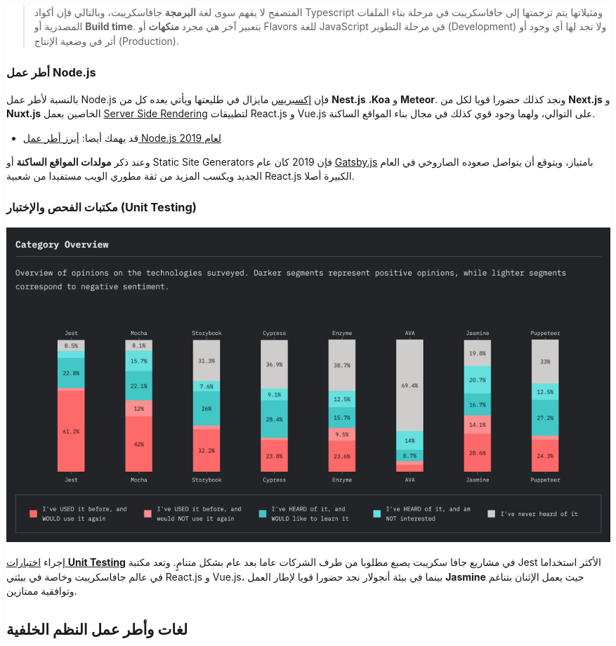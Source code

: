 > المتصفح لا يفهم سوى لغة **البرمجة** جافاسكريبت، وبالتالي فإن أكواد Typescript ومثيلاتها يتم ترجمتها إلى جافاسكريبت في مرحلة بناء الملفات المصدرية أو **Build time**. بتعبير آخر هي مجرد **منكهات** أو Flavors للغة JavaScript في مرحلة التطوير (Development) ولا نجد لها أي وجود أو أثر في وضعية الإنتاج (Production).

### أطر عمل Node.js

بالنسبة لأطر عمل Node.js فإن [إكسبريس](/web-development/javascript/what-is-expressjs/) مايزال في طليعتها ويأتي بعده كل من **Nest.js** ،**Koa** و **Meteor**. ونجد كذلك حضورا قويا لكل من **Next.js** و **Nuxt.js** الخاصين بعمل [Server Side Rendering](/web-development/javascript/what-is-server-side-rendering/) لتطبيقات React.js و Vue.js على التوالي، ولهما وجود قوي كذلك في مجال بناء المواقع الساكنة.

- قد يهمك أيضا: [أبرز أطر عمل Node.js لعام 2019](/web-development/javascript/most-popular-nodejs-web-frameworks/)

وعند ذكر **مولدات المواقع الساكنة** أو Static Site Generators فإن 2019 كان عام [Gatsby.js](/blogging/switching-from-wordpress-to-gatsbyjs/) بامتياز، ويتوقع أن يتواصل صعوده الصاروخي في العام الجديد ويكسب المزيد من ثقة مطوري الويب مستفيدا من شعبية React.js الكبيرة أصلا.

### مكتبات الفحص والإختبار (Unit Testing)

![مكتبات الفحص والإختبار (Unit Testing)](../images/stateofjs-2019-testing.png)

إجراء [اختبارات **Unit Testing**](/web-development/ما-هي-الإختبارات-البرمجية/) في مشاريع جافا سكريبت يصبع مطلوبا من طرف الشركات عاما بعد عام بشكل متنامٍ. وتعد مكتبة Jest الأكثر استخداما في عالم جافاسكريبت وخاصة في بيئتي React.js و Vue.js، بينما في بيئة أنجولار نجد حضورا قويا لإطار العمل **Jasmine** حيث يعمل الإثنان بتناغم وتوافقية ممتازين.

<NewsletterForm />

## لغات وأطر عمل النظم الخلفية
